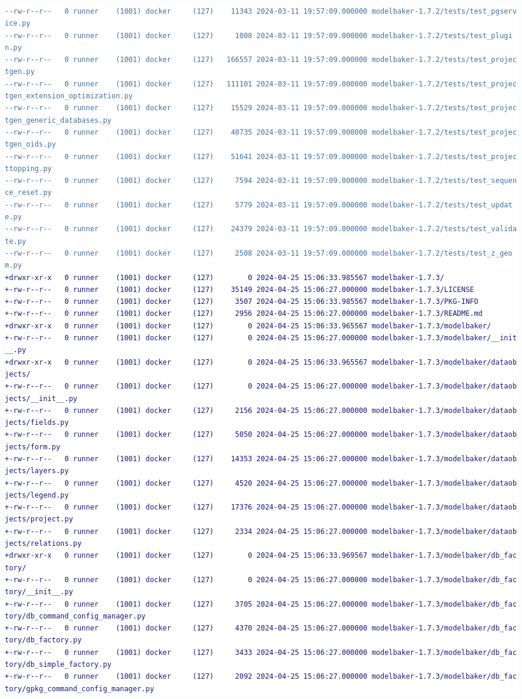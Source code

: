 ```diff
--rw-r--r--   0 runner    (1001) docker     (127)    11343 2024-03-11 19:57:09.000000 modelbaker-1.7.2/tests/test_pgservice.py
--rw-r--r--   0 runner    (1001) docker     (127)     1008 2024-03-11 19:57:09.000000 modelbaker-1.7.2/tests/test_plugin.py
--rw-r--r--   0 runner    (1001) docker     (127)   166557 2024-03-11 19:57:09.000000 modelbaker-1.7.2/tests/test_projectgen.py
--rw-r--r--   0 runner    (1001) docker     (127)   111101 2024-03-11 19:57:09.000000 modelbaker-1.7.2/tests/test_projectgen_extension_optimization.py
--rw-r--r--   0 runner    (1001) docker     (127)    15529 2024-03-11 19:57:09.000000 modelbaker-1.7.2/tests/test_projectgen_generic_databases.py
--rw-r--r--   0 runner    (1001) docker     (127)    40735 2024-03-11 19:57:09.000000 modelbaker-1.7.2/tests/test_projectgen_oids.py
--rw-r--r--   0 runner    (1001) docker     (127)    51641 2024-03-11 19:57:09.000000 modelbaker-1.7.2/tests/test_projecttopping.py
--rw-r--r--   0 runner    (1001) docker     (127)     7594 2024-03-11 19:57:09.000000 modelbaker-1.7.2/tests/test_sequence_reset.py
--rw-r--r--   0 runner    (1001) docker     (127)     5779 2024-03-11 19:57:09.000000 modelbaker-1.7.2/tests/test_update.py
--rw-r--r--   0 runner    (1001) docker     (127)    24379 2024-03-11 19:57:09.000000 modelbaker-1.7.2/tests/test_validate.py
--rw-r--r--   0 runner    (1001) docker     (127)     2508 2024-03-11 19:57:09.000000 modelbaker-1.7.2/tests/test_z_geom.py
+drwxr-xr-x   0 runner    (1001) docker     (127)        0 2024-04-25 15:06:33.985567 modelbaker-1.7.3/
+-rw-r--r--   0 runner    (1001) docker     (127)    35149 2024-04-25 15:06:27.000000 modelbaker-1.7.3/LICENSE
+-rw-r--r--   0 runner    (1001) docker     (127)     3507 2024-04-25 15:06:33.985567 modelbaker-1.7.3/PKG-INFO
+-rw-r--r--   0 runner    (1001) docker     (127)     2956 2024-04-25 15:06:27.000000 modelbaker-1.7.3/README.md
+drwxr-xr-x   0 runner    (1001) docker     (127)        0 2024-04-25 15:06:33.965567 modelbaker-1.7.3/modelbaker/
+-rw-r--r--   0 runner    (1001) docker     (127)        0 2024-04-25 15:06:27.000000 modelbaker-1.7.3/modelbaker/__init__.py
+drwxr-xr-x   0 runner    (1001) docker     (127)        0 2024-04-25 15:06:33.965567 modelbaker-1.7.3/modelbaker/dataobjects/
+-rw-r--r--   0 runner    (1001) docker     (127)        0 2024-04-25 15:06:27.000000 modelbaker-1.7.3/modelbaker/dataobjects/__init__.py
+-rw-r--r--   0 runner    (1001) docker     (127)     2156 2024-04-25 15:06:27.000000 modelbaker-1.7.3/modelbaker/dataobjects/fields.py
+-rw-r--r--   0 runner    (1001) docker     (127)     5050 2024-04-25 15:06:27.000000 modelbaker-1.7.3/modelbaker/dataobjects/form.py
+-rw-r--r--   0 runner    (1001) docker     (127)    14353 2024-04-25 15:06:27.000000 modelbaker-1.7.3/modelbaker/dataobjects/layers.py
+-rw-r--r--   0 runner    (1001) docker     (127)     4520 2024-04-25 15:06:27.000000 modelbaker-1.7.3/modelbaker/dataobjects/legend.py
+-rw-r--r--   0 runner    (1001) docker     (127)    17376 2024-04-25 15:06:27.000000 modelbaker-1.7.3/modelbaker/dataobjects/project.py
+-rw-r--r--   0 runner    (1001) docker     (127)     2334 2024-04-25 15:06:27.000000 modelbaker-1.7.3/modelbaker/dataobjects/relations.py
+drwxr-xr-x   0 runner    (1001) docker     (127)        0 2024-04-25 15:06:33.969567 modelbaker-1.7.3/modelbaker/db_factory/
+-rw-r--r--   0 runner    (1001) docker     (127)        0 2024-04-25 15:06:27.000000 modelbaker-1.7.3/modelbaker/db_factory/__init__.py
+-rw-r--r--   0 runner    (1001) docker     (127)     3705 2024-04-25 15:06:27.000000 modelbaker-1.7.3/modelbaker/db_factory/db_command_config_manager.py
+-rw-r--r--   0 runner    (1001) docker     (127)     4370 2024-04-25 15:06:27.000000 modelbaker-1.7.3/modelbaker/db_factory/db_factory.py
+-rw-r--r--   0 runner    (1001) docker     (127)     3433 2024-04-25 15:06:27.000000 modelbaker-1.7.3/modelbaker/db_factory/db_simple_factory.py
+-rw-r--r--   0 runner    (1001) docker     (127)     2092 2024-04-25 15:06:27.000000 modelbaker-1.7.3/modelbaker/db_factory/gpkg_command_config_manager.py
```